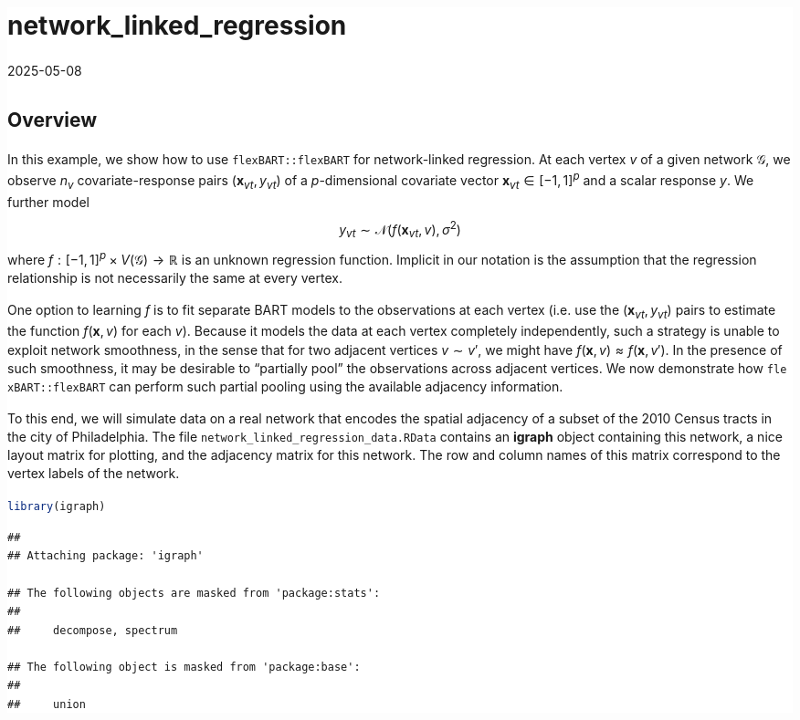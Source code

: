 network_linked_regression
================
2025-05-08

## Overview

In this example, we show how to use `flexBART::flexBART` for
network-linked regression. At each vertex $v$ of a given network
$\mathcal{G},$ we observe $n_{v}$ covariate-response pairs
$(\boldsymbol{x}_{vt}, y_{vt})$ of a $p$-dimensional covariate vector
$\boldsymbol{x}_{vt} \in [-1,1]^{p}$ and a scalar response $y.$ We
further model $$
  y_{vt} \sim \mathcal{N}(f(\mathbf{x}_{vt},v), \sigma^{2})
$$ where $f: [-1,1]^{p} \times V(\mathcal{G}) \rightarrow \mathbb{R}$ is
an unknown regression function. Implicit in our notation is the
assumption that the regression relationship is not necessarily the same
at every vertex.

One option to learning $f$ is to fit separate BART models to the
observations at each vertex (i.e. use the
$(\boldsymbol{x}_{vt}, y_{vt})$ pairs to estimate the function
$f(\boldsymbol{x}, v)$ for each $v$). Because it models the data at each
vertex completely independently, such a strategy is unable to exploit
network smoothness, in the sense that for two adjacent vertices
$v \sim v',$ we might have
$f(\boldsymbol{x}, v) \approx f(\boldsymbol{x},v').$ In the presence of
such smoothness, it may be desirable to “partially pool” the
observations across adjacent vertices. We now demonstrate how
`flexBART::flexBART` can perform such partial pooling using the
available adjacency information.

To this end, we will simulate data on a real network that encodes the
spatial adjacency of a subset of the 2010 Census tracts in the city of
Philadelphia. The file `network_linked_regression_data.RData` contains
an **igraph** object containing this network, a nice layout matrix for
plotting, and the adjacency matrix for this network. The row and column
names of this matrix correspond to the vertex labels of the network.

``` r
library(igraph)
```

    ## 
    ## Attaching package: 'igraph'

    ## The following objects are masked from 'package:stats':
    ## 
    ##     decompose, spectrum

    ## The following object is masked from 'package:base':
    ## 
    ##     union
